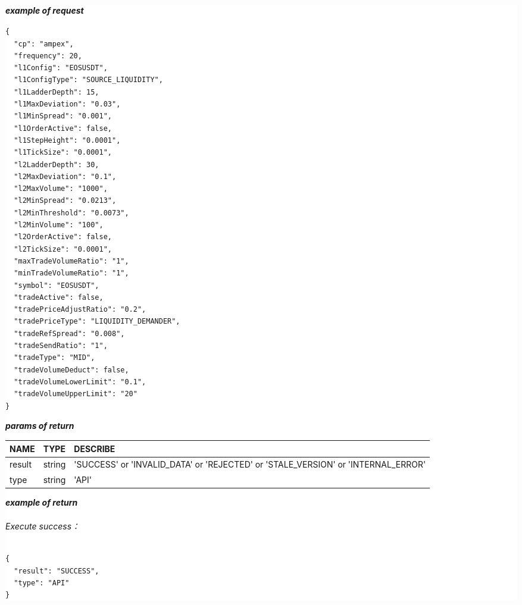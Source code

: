 
***example of request***
```
{
  "cp": "ampex",
  "frequency": 20,
  "l1Config": "EOSUSDT",
  "l1ConfigType": "SOURCE_LIQUIDITY",
  "l1LadderDepth": 15,
  "l1MaxDeviation": "0.03",
  "l1MinSpread": "0.001",
  "l1OrderActive": false,
  "l1StepHeight": "0.0001",
  "l1TickSize": "0.0001",
  "l2LadderDepth": 30,
  "l2MaxDeviation": "0.1",
  "l2MaxVolume": "1000",
  "l2MinSpread": "0.0213",
  "l2MinThreshold": "0.0073",
  "l2MinVolume": "100",
  "l2OrderActive": false,
  "l2TickSize": "0.0001",
  "maxTradeVolumeRatio": "1",
  "minTradeVolumeRatio": "1",
  "symbol": "EOSUSDT",
  "tradeActive": false,
  "tradePriceAdjustRatio": "0.2",
  "tradePriceType": "LIQUIDITY_DEMANDER",
  "tradeRefSpread": "0.008",
  "tradeSendRatio": "1",
  "tradeType": "MID",
  "tradeVolumeDeduct": false,
  "tradeVolumeLowerLimit": "0.1",
  "tradeVolumeUpperLimit": "20"
}
```

***params of return***

| NAME                 | TYPE       | DESCRIBE                                                                         |
| :------------------- | :--------- | :------------------------------------------------------------------------------- |   
| result               | string     | 'SUCCESS' or 'INVALID_DATA' or 'REJECTED' or 'STALE_VERSION' or 'INTERNAL_ERROR' |
| type                 | string     | 'API'                                                                            |


***example of return***

###### Execute success：
```
{
  "result": "SUCCESS",
  "type": "API"
}
```
